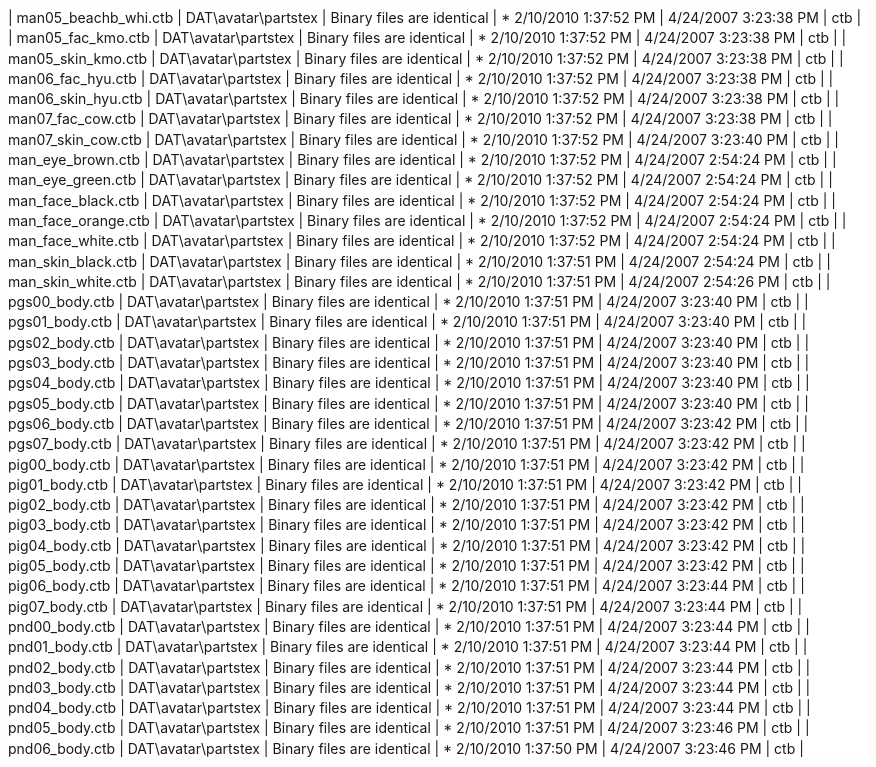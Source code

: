 | man05_beachb_whi.ctb | DAT\avatar\partstex | Binary files are identical | * 2/10/2010 1:37:52 PM |  4/24/2007 3:23:38 PM | ctb |
| man05_fac_kmo.ctb | DAT\avatar\partstex | Binary files are identical | * 2/10/2010 1:37:52 PM |  4/24/2007 3:23:38 PM | ctb |
| man05_skin_kmo.ctb | DAT\avatar\partstex | Binary files are identical | * 2/10/2010 1:37:52 PM |  4/24/2007 3:23:38 PM | ctb |
| man06_fac_hyu.ctb | DAT\avatar\partstex | Binary files are identical | * 2/10/2010 1:37:52 PM |  4/24/2007 3:23:38 PM | ctb |
| man06_skin_hyu.ctb | DAT\avatar\partstex | Binary files are identical | * 2/10/2010 1:37:52 PM |  4/24/2007 3:23:38 PM | ctb |
| man07_fac_cow.ctb | DAT\avatar\partstex | Binary files are identical | * 2/10/2010 1:37:52 PM |  4/24/2007 3:23:38 PM | ctb |
| man07_skin_cow.ctb | DAT\avatar\partstex | Binary files are identical | * 2/10/2010 1:37:52 PM |  4/24/2007 3:23:40 PM | ctb |
| man_eye_brown.ctb | DAT\avatar\partstex | Binary files are identical | * 2/10/2010 1:37:52 PM |  4/24/2007 2:54:24 PM | ctb |
| man_eye_green.ctb | DAT\avatar\partstex | Binary files are identical | * 2/10/2010 1:37:52 PM |  4/24/2007 2:54:24 PM | ctb |
| man_face_black.ctb | DAT\avatar\partstex | Binary files are identical | * 2/10/2010 1:37:52 PM |  4/24/2007 2:54:24 PM | ctb |
| man_face_orange.ctb | DAT\avatar\partstex | Binary files are identical | * 2/10/2010 1:37:52 PM |  4/24/2007 2:54:24 PM | ctb |
| man_face_white.ctb | DAT\avatar\partstex | Binary files are identical | * 2/10/2010 1:37:52 PM |  4/24/2007 2:54:24 PM | ctb |
| man_skin_black.ctb | DAT\avatar\partstex | Binary files are identical | * 2/10/2010 1:37:51 PM |  4/24/2007 2:54:24 PM | ctb |
| man_skin_white.ctb | DAT\avatar\partstex | Binary files are identical | * 2/10/2010 1:37:51 PM |  4/24/2007 2:54:26 PM | ctb |
| pgs00_body.ctb | DAT\avatar\partstex | Binary files are identical | * 2/10/2010 1:37:51 PM |  4/24/2007 3:23:40 PM | ctb |
| pgs01_body.ctb | DAT\avatar\partstex | Binary files are identical | * 2/10/2010 1:37:51 PM |  4/24/2007 3:23:40 PM | ctb |
| pgs02_body.ctb | DAT\avatar\partstex | Binary files are identical | * 2/10/2010 1:37:51 PM |  4/24/2007 3:23:40 PM | ctb |
| pgs03_body.ctb | DAT\avatar\partstex | Binary files are identical | * 2/10/2010 1:37:51 PM |  4/24/2007 3:23:40 PM | ctb |
| pgs04_body.ctb | DAT\avatar\partstex | Binary files are identical | * 2/10/2010 1:37:51 PM |  4/24/2007 3:23:40 PM | ctb |
| pgs05_body.ctb | DAT\avatar\partstex | Binary files are identical | * 2/10/2010 1:37:51 PM |  4/24/2007 3:23:40 PM | ctb |
| pgs06_body.ctb | DAT\avatar\partstex | Binary files are identical | * 2/10/2010 1:37:51 PM |  4/24/2007 3:23:42 PM | ctb |
| pgs07_body.ctb | DAT\avatar\partstex | Binary files are identical | * 2/10/2010 1:37:51 PM |  4/24/2007 3:23:42 PM | ctb |
| pig00_body.ctb | DAT\avatar\partstex | Binary files are identical | * 2/10/2010 1:37:51 PM |  4/24/2007 3:23:42 PM | ctb |
| pig01_body.ctb | DAT\avatar\partstex | Binary files are identical | * 2/10/2010 1:37:51 PM |  4/24/2007 3:23:42 PM | ctb |
| pig02_body.ctb | DAT\avatar\partstex | Binary files are identical | * 2/10/2010 1:37:51 PM |  4/24/2007 3:23:42 PM | ctb |
| pig03_body.ctb | DAT\avatar\partstex | Binary files are identical | * 2/10/2010 1:37:51 PM |  4/24/2007 3:23:42 PM | ctb |
| pig04_body.ctb | DAT\avatar\partstex | Binary files are identical | * 2/10/2010 1:37:51 PM |  4/24/2007 3:23:42 PM | ctb |
| pig05_body.ctb | DAT\avatar\partstex | Binary files are identical | * 2/10/2010 1:37:51 PM |  4/24/2007 3:23:42 PM | ctb |
| pig06_body.ctb | DAT\avatar\partstex | Binary files are identical | * 2/10/2010 1:37:51 PM |  4/24/2007 3:23:44 PM | ctb |
| pig07_body.ctb | DAT\avatar\partstex | Binary files are identical | * 2/10/2010 1:37:51 PM |  4/24/2007 3:23:44 PM | ctb |
| pnd00_body.ctb | DAT\avatar\partstex | Binary files are identical | * 2/10/2010 1:37:51 PM |  4/24/2007 3:23:44 PM | ctb |
| pnd01_body.ctb | DAT\avatar\partstex | Binary files are identical | * 2/10/2010 1:37:51 PM |  4/24/2007 3:23:44 PM | ctb |
| pnd02_body.ctb | DAT\avatar\partstex | Binary files are identical | * 2/10/2010 1:37:51 PM |  4/24/2007 3:23:44 PM | ctb |
| pnd03_body.ctb | DAT\avatar\partstex | Binary files are identical | * 2/10/2010 1:37:51 PM |  4/24/2007 3:23:44 PM | ctb |
| pnd04_body.ctb | DAT\avatar\partstex | Binary files are identical | * 2/10/2010 1:37:51 PM |  4/24/2007 3:23:44 PM | ctb |
| pnd05_body.ctb | DAT\avatar\partstex | Binary files are identical | * 2/10/2010 1:37:51 PM |  4/24/2007 3:23:46 PM | ctb |
| pnd06_body.ctb | DAT\avatar\partstex | Binary files are identical | * 2/10/2010 1:37:50 PM |  4/24/2007 3:23:46 PM | ctb |